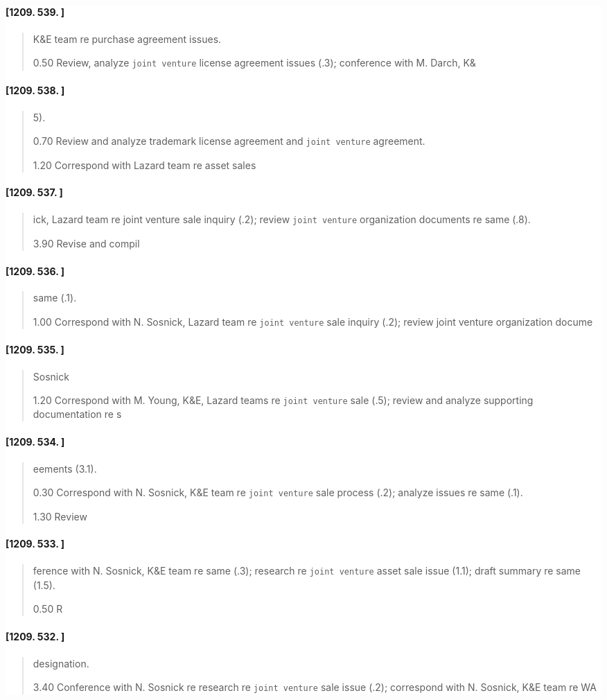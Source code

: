 #### [1209. 539. ]
> K&E team re purchase agreement issues.
> 
> 0.50 Review, analyze `joint venture` license agreement issues \(.3\); conference with M. Darch, K&

#### [1209. 538. ]
> 5\).
> 
> 0.70 Review and analyze trademark license agreement and `joint venture` agreement.
> 
> 1.20 Correspond with Lazard team re asset sales

#### [1209. 537. ]
> ick, Lazard team re joint venture sale inquiry \(.2\); review `joint venture` organization documents re same \(.8\).
> 
> 3.90 Revise and compil

#### [1209. 536. ]
>  same \(.1\).
> 
> 1.00 Correspond with N. Sosnick, Lazard team re `joint venture` sale inquiry \(.2\); review joint venture organization docume

#### [1209. 535. ]
> Sosnick
> 
> 1.20 Correspond with M. Young, K&E, Lazard teams re `joint venture` sale \(.5\); review and analyze supporting documentation re s

#### [1209. 534. ]
> eements \(3.1\).
> 
> 0.30 Correspond with N. Sosnick, K&E team re `joint venture` sale process \(.2\); analyze issues re same \(.1\).
> 
> 1.30 Review

#### [1209. 533. ]
> ference with N. Sosnick, K&E team re same \(.3\); research re `joint venture` asset sale issue \(1.1\); draft summary re same \(1.5\).
> 
> 0.50 R

#### [1209. 532. ]
> designation.
> 
> 3.40 Conference with N. Sosnick re research re `joint venture` sale issue \(.2\); correspond with N. Sosnick, K&E team re WA
